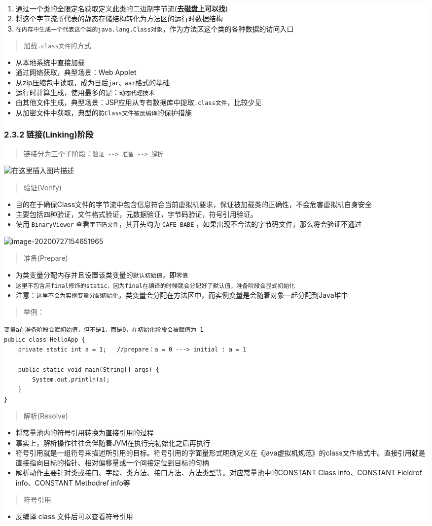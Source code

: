 1. 通过一个类的全限定名获取定义此类的二进制字节流(**去磁盘上可以找**)
2. 将这个字节流所代表的静态存储结构转化为方法区的运行时数据结构
3. `在内存中生成一个代表这个类的java.lang.Class对象`，作为方法区这个类的各种数据的访问入口

> 加载`.class文件`的方式

- 从本地系统中直接加载
- 通过网络获取，典型场景：Web Applet
- 从zip压缩包中读取，成为日后`jar、war`格式的基础
- 运行时计算生成，使用最多的是：`动态代理技术`
- 由其他文件生成，典型场景：JSP应用从专有数据库中提取`.class文件`，比较少见
- 从加密文件中获取，典型的`防Class文件被反编译`的保护措施

### 2.3.2 链接(Linking)阶段

> 链接分为三个子阶段：`验证 --> 准备 --> 解析`

![在这里插入图片描述](https://img-blog.csdnimg.cn/20201118121444924.png?x-oss-process=image/watermark,type_ZmFuZ3poZW5naGVpdGk,shadow_10,text_aHR0cHM6Ly9ibG9nLmNzZG4ubmV0L3NqMTU4MTQ5NjMwNTM=,size_16,color_FFFFFF,t_70#pic_center)

> 验证(Verify)

- 目的在于确保Class文件的字节流中包含信息符合当前虚拟机要求，保证被加载类的正确性，不会危害虚拟机自身安全
- 主要包括四种验证，文件格式验证，元数据验证，字节码验证，符号引用验证。
- 使用 `BinaryViewer` 查看`字节码文件`，其开头均为 `CAFE BABE` ，如果出现不合法的字节码文件，那么将会验证不通过

![image-20200727154651965](https://img-blog.csdnimg.cn/img_convert/d6915f36e33aa15cff784ef4d2092a97.png)

> 准备(Prepare)

- 为类变量分配内存并且设置该类变量的`默认初始值`，即`零值`
- `这里不包含用final修饰的static，因为final在编译的时候就会分配好了默认值，准备阶段会显式初始化`
- 注意：`这里不会为实例变量分配初始化`，类变量会分配在方法区中，而实例变量是会随着对象一起分配到Java堆中

> 举例：

```
变量a在准备阶段会赋初始值，但不是1，而是0，在初始化阶段会被赋值为 1
public class HelloApp {
    private static int a = 1;   //prepare：a = 0 ---> initial : a = 1

    public static void main(String[] args) {
        System.out.println(a);
    }
}
```

> 解析(Resolve)

- 将常量池内的符号引用转换为直接引用的过程
- 事实上，解析操作往往会伴随着JVM在执行完初始化之后再执行
- 符号引用就是一组符号来描述所引用的目标。符号引用的字面量形式明确定义在《java虚拟机规范》的class文件格式中。直接引用就是直接指向目标的指针、相对偏移量或一个间接定位到目标的句柄
- 解析动作主要针对类或接口、字段、类方法、接口方法、方法类型等。对应常量池中的CONSTANT Class info、CONSTANT Fieldref info、CONSTANT Methodref info等

> 符号引用

- 反编译 class 文件后可以查看符号引用
